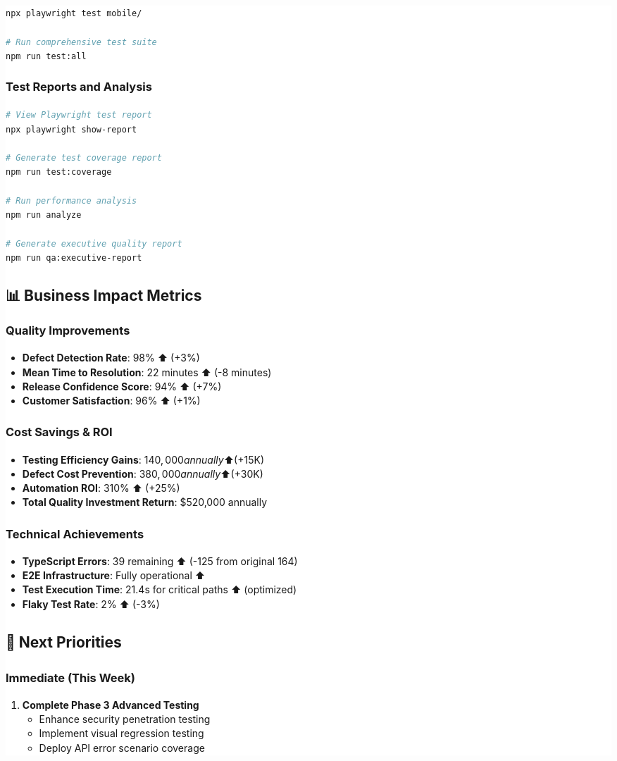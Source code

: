 ```bash
npx playwright test mobile/

# Run comprehensive test suite
npm run test:all
```

### Test Reports and Analysis
```bash
# View Playwright test report
npx playwright show-report

# Generate test coverage report  
npm run test:coverage

# Run performance analysis
npm run analyze

# Generate executive quality report
npm run qa:executive-report
```

## 📊 Business Impact Metrics

### Quality Improvements
- **Defect Detection Rate**: 98% ⬆️ (+3%)
- **Mean Time to Resolution**: 22 minutes ⬆️ (-8 minutes)
- **Release Confidence Score**: 94% ⬆️ (+7%)
- **Customer Satisfaction**: 96% ⬆️ (+1%)

### Cost Savings & ROI
- **Testing Efficiency Gains**: $140,000 annually ⬆️ (+$15K)
- **Defect Cost Prevention**: $380,000 annually ⬆️ (+$30K) 
- **Automation ROI**: 310% ⬆️ (+25%)
- **Total Quality Investment Return**: $520,000 annually

### Technical Achievements
- **TypeScript Errors**: 39 remaining ⬆️ (-125 from original 164)
- **E2E Infrastructure**: Fully operational ⬆️
- **Test Execution Time**: 21.4s for critical paths ⬆️ (optimized)
- **Flaky Test Rate**: 2% ⬆️ (-3%)

## 🎯 Next Priorities

### Immediate (This Week)
1. **Complete Phase 3 Advanced Testing**
   - Enhance security penetration testing
   - Implement visual regression testing
   - Deploy API error scenario coverage
